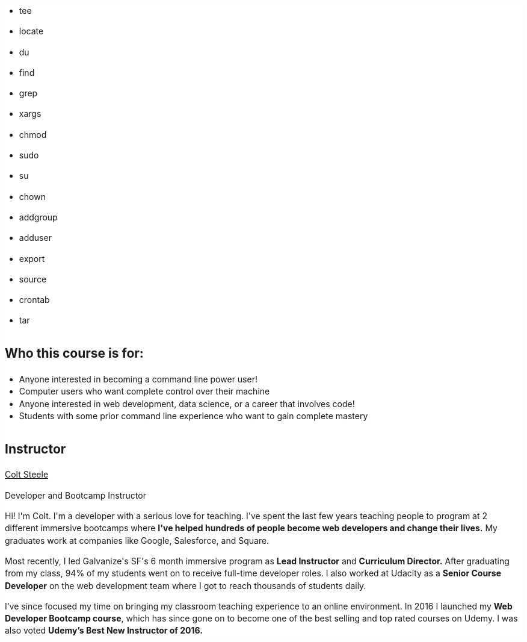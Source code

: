 -   tee
    
-   locate
    
-   du
    
-   find
    
-   grep
    
-   xargs
    
-   chmod
    
-   sudo
    
-   su
    
-   chown
    
-   addgroup
    
-   adduser
    
-   export
    
-   source
    
-   crontab
    
-   tar
    

## Who this course is for:

-   Anyone interested in becoming a command line power user!
-   Computer users who want complete control over their machine
-   Anyone interested in web development, data science, or a career that involves code!
-   Students with some prior command line experience who want to gain complete mastery


## Instructor

[Colt Steele](https://digitalu.udemy.com/user/coltsteele/)

Developer and Bootcamp Instructor

Hi! I'm Colt. I'm a developer with a serious love for teaching. I've spent the last few years teaching people to program at 2 different immersive bootcamps where  **I've helped hundreds of people become web developers and change their lives.**  My graduates work at companies like Google, Salesforce, and Square.

Most recently, I led Galvanize's SF's 6 month immersive program as  **Lead Instructor**  and  **Curriculum Director.**  After graduating from my class, 94% of my students went on to receive full-time developer roles. I also worked at Udacity as a  **Senior Course Developer** on the web development team where I got to reach thousands of students daily.

I’ve since focused my time on bringing my classroom teaching experience to an online environment. In 2016 I launched my  **Web Developer Bootcamp course**, which has since gone on to become one of the best selling and top rated courses on Udemy. I was also voted  **Udemy’s Best New Instructor of 2016.**
